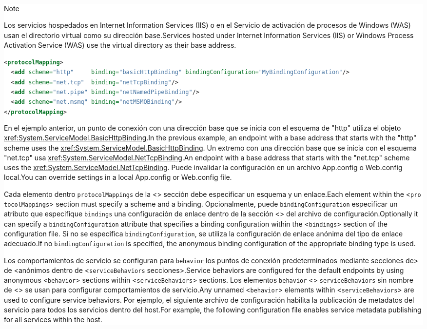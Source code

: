 > [!NOTE]
> <span data-ttu-id="63254-125">Los servicios hospedados en Internet Information Services (IIS) o en el Servicio de activación de procesos de Windows (WAS) usan el directorio virtual como su dirección base.</span><span class="sxs-lookup"><span data-stu-id="63254-125">Services hosted under Internet Information Services (IIS) or Windows Process Activation Service (WAS) use the virtual directory as their base address.</span></span>  
  
```xml  
<protocolMapping>  
  <add scheme="http"     binding="basicHttpBinding" bindingConfiguration="MyBindingConfiguration"/>  
  <add scheme="net.tcp"  binding="netTcpBinding"/>  
  <add scheme="net.pipe" binding="netNamedPipeBinding"/>  
  <add scheme="net.msmq" binding="netMSMQBinding"/>  
</protocolMapping>  
```  
  
 <span data-ttu-id="63254-126">En el ejemplo anterior, un punto de conexión con una dirección base que se inicia con el esquema de "http" utiliza el objeto <xref:System.ServiceModel.BasicHttpBinding>.</span><span class="sxs-lookup"><span data-stu-id="63254-126">In the previous example, an endpoint with a base address that starts with the "http" scheme uses the <xref:System.ServiceModel.BasicHttpBinding>.</span></span> <span data-ttu-id="63254-127">Un extremo con una dirección base que se inicia con el esquema "net.tcp" usa <xref:System.ServiceModel.NetTcpBinding>.</span><span class="sxs-lookup"><span data-stu-id="63254-127">An endpoint with a base address that starts with the "net.tcp" scheme uses the <xref:System.ServiceModel.NetTcpBinding>.</span></span> <span data-ttu-id="63254-128">Puede invalidar la configuración en un archivo App.config o Web.config local.</span><span class="sxs-lookup"><span data-stu-id="63254-128">You can override settings in a local App.config or Web.config file.</span></span>  
  
 <span data-ttu-id="63254-129">Cada elemento dentro `protocolMappings` de la <> sección debe especificar un esquema y un enlace.</span><span class="sxs-lookup"><span data-stu-id="63254-129">Each element within the <`protocolMappings`> section must specify a scheme and a binding.</span></span> <span data-ttu-id="63254-130">Opcionalmente, puede `bindingConfiguration` especificar un atributo que especifique `bindings` una configuración de enlace dentro de la sección <> del archivo de configuración.</span><span class="sxs-lookup"><span data-stu-id="63254-130">Optionally it can specify a `bindingConfiguration` attribute that specifies a binding configuration within the <`bindings`> section of the configuration file.</span></span> <span data-ttu-id="63254-131">Si no se especifica `bindingConfiguration`, se utiliza la configuración de enlace anónima del tipo de enlace adecuado.</span><span class="sxs-lookup"><span data-stu-id="63254-131">If no `bindingConfiguration` is specified, the anonymous binding configuration of the appropriate binding type is used.</span></span>  
  
 <span data-ttu-id="63254-132">Los comportamientos de servicio se configuran para `behavior` los puntos de conexión predeterminados mediante secciones de> de <anónimos dentro de <`serviceBehaviors` secciones>.</span><span class="sxs-lookup"><span data-stu-id="63254-132">Service behaviors are configured for the default endpoints by using anonymous <`behavior`> sections within <`serviceBehaviors`> sections.</span></span> <span data-ttu-id="63254-133">Los elementos `behavior` <> `serviceBehaviors` sin nombre de <> se usan para configurar comportamientos de servicio.</span><span class="sxs-lookup"><span data-stu-id="63254-133">Any unnamed <`behavior`> elements within <`serviceBehaviors`> are used to configure service behaviors.</span></span> <span data-ttu-id="63254-134">Por ejemplo, el siguiente archivo de configuración habilita la publicación de metadatos del servicio para todos los servicios dentro del host.</span><span class="sxs-lookup"><span data-stu-id="63254-134">For example, the following configuration file enables service metadata publishing for all services within the host.</span></span>  
  